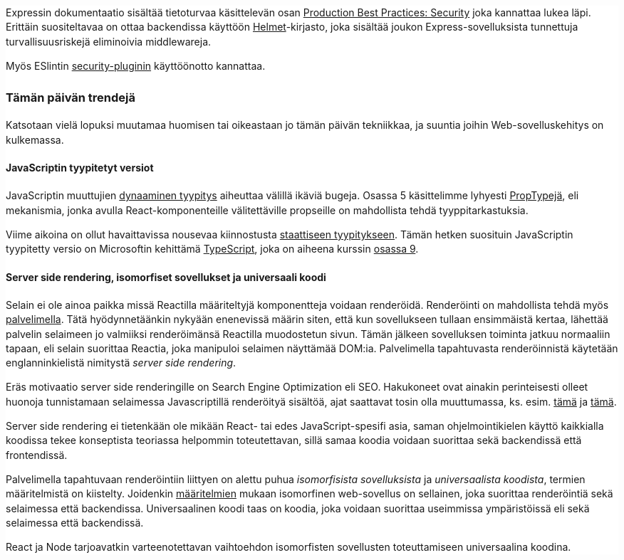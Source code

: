 Expressin dokumentaatio sisältää tietoturvaa käsittelevän osan [Production Best Practices: Security](https://expressjs.com/en/advanced/best-practice-security.html) joka kannattaa lukea läpi. Erittäin suositeltavaa on ottaa backendissa käyttöön [Helmet](https://helmetjs.github.io/)-kirjasto, joka sisältää joukon Express-sovelluksista tunnettuja turvallisuusriskejä eliminoivia middlewareja.

Myös ESlintin [security-pluginin](https://github.com/nodesecurity/eslint-plugin-security) käyttöönotto kannattaa.

### Tämän päivän trendejä

Katsotaan vielä lopuksi muutamaa huomisen tai oikeastaan jo tämän päivän tekniikkaa, ja suuntia joihin Web-sovelluskehitys on kulkemassa.

#### JavaScriptin tyypitetyt versiot

JavaScriptin muuttujien [dynaaminen tyypitys](https://developer.mozilla.org/en-US/docs/Glossary/Dynamic_typing) aiheuttaa välillä ikäviä bugeja. Osassa 5 käsittelimme lyhyesti [PropTypejä](/osa5/props_children_ja_proptypet#prop-types), eli mekanismia, jonka avulla React-komponenteille välitettäville propseille on mahdollista tehdä tyyppitarkastuksia.

Viime aikoina on ollut havaittavissa nousevaa kiinnostusta [staattiseen tyypitykseen](https://en.wikipedia.org/wiki/Type_system#Static_type_checking). Tämän hetken suosituin JavaScriptin tyypitetty versio on Microsoftin kehittämä [TypeScript](https://www.typescriptlang.org/), joka on aiheena kurssin [osassa 9](/osa9).

#### Server side rendering, isomorfiset sovellukset ja universaali koodi

Selain ei ole ainoa paikka missä Reactilla määriteltyjä komponentteja voidaan renderöidä. Renderöinti on mahdollista tehdä myös [palvelimella](https://reactjs.org/docs/react-dom-server.html). Tätä hyödynnetäänkin nykyään enenevissä määrin siten, että kun sovellukseen tullaan ensimmäistä kertaa, lähettää palvelin selaimeen jo valmiiksi renderöimänsä Reactilla muodostetun sivun. Tämän jälkeen sovelluksen toiminta jatkuu normaaliin tapaan, eli selain suorittaa Reactia, joka manipuloi selaimen näyttämää DOM:ia. Palvelimella tapahtuvasta renderöinnistä käytetään englanninkielistä nimitystä <i>server side rendering</i>.

Eräs motivaatio server side renderingille on Search Engine Optimization eli SEO. Hakukoneet ovat ainakin perinteisesti olleet huonoja tunnistamaan selaimessa Javascriptillä renderöityä sisältöä, ajat saattavat tosin olla muuttumassa, ks. esim. [tämä](https://www.javascriptstuff.com/react-seo/) ja [tämä](https://medium.freecodecamp.org/seo-vs-react-is-it-neccessary-to-render-react-pages-in-the-backend-74ce5015c0c9).

Server side rendering ei tietenkään ole mikään React- tai edes JavaScript-spesifi asia, saman ohjelmointikielen käyttö kaikkialla koodissa tekee konseptista teoriassa helpommin toteutettavan, sillä samaa koodia voidaan suorittaa sekä backendissä että frontendissä.

Palvelimella tapahtuvaan renderöintiin liittyen on alettu puhua <i>isomorfisista sovelluksista</i> ja <i>universaalista koodista</i>, termien määritelmistä on kiistelty. Joidenkin [määritelmien](https://medium.com/@ghengeveld/isomorphism-vs-universal-javascript-4b47fb481beb) mukaan isomorfinen web-sovellus on sellainen, joka suorittaa renderöintiä sekä selaimessa että backendissa. Universaalinen koodi taas on koodia, joka voidaan suorittaa useimmissa ympäristöissä eli sekä selaimessa että backendissä.

React ja Node tarjoavatkin varteenotettavan vaihtoehdon isomorfisten sovellusten toteuttamiseen universaalina koodina.
